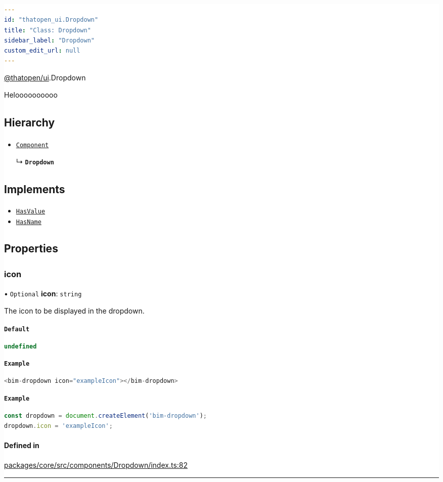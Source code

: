 ```yaml
---
id: "thatopen_ui.Dropdown"
title: "Class: Dropdown"
sidebar_label: "Dropdown"
custom_edit_url: null
---
```


[@thatopen/ui](../modules/thatopen_ui.md).Dropdown

Heloooooooooo

## Hierarchy

- [`Component`](thatopen_ui.Component.md)

  ↳ **`Dropdown`**

## Implements

- [`HasValue`](../interfaces/thatopen_ui.HasValue.md)
- [`HasName`](../interfaces/thatopen_ui.HasName.md)

## Properties

### icon

• `Optional` **icon**: `string`

The icon to be displayed in the dropdown.

**`Default`**

```ts
undefined
```

**`Example`**

```ts
<bim-dropdown icon="exampleIcon"></bim-dropdown>
```

**`Example`**

```ts
const dropdown = document.createElement('bim-dropdown');
dropdown.icon = 'exampleIcon';
```

#### Defined in

[packages/core/src/components/Dropdown/index.ts:82](https://github.com/ThatOpen/engine_ui-components//blob/1c232b0/packages/core/src/components/Dropdown/index.ts#L82)

___
